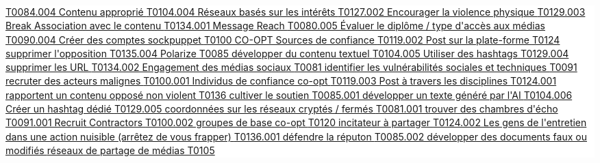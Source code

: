 <td> <a href="techniques/T0084.004.md"> T0084.004 Contenu approprié </a> </td>
<td> <a href="techniques/T0104.004.md"> T0104.004 Réseaux basés sur les intérêts </a> </td>
<td> </td>
<td> </td><td> <a href="techniques/T0127.002.md"> T0127.002 Encourager la violence physique </a> </td>
<td> <a href="techniques/T0129.003.md"> T0129.003 Break Association avec le contenu </a> </td>
<td> <a href="techniques/T0134.001.md"> T0134.001 Message Reach </a> </td>
<td> <a href="techniques/T0080.005.md"> T0080.005 Évaluer le diplôme / type d'accès aux médias </a> </td>
<td> </td>
<td> <a href="techniques/T0090.004.md"> T0090.004 Créer des comptes sockpuppet </a> </td>
<td> <a href="techniques/T0100.md"> T0100 CO-OPT Sources de confiance </a> </td>
<td> <a href="techniques/T0119.002.md"> T0119.002 Post sur la plate-forme </a> </td>
<td> <a href="techniques/T0124.md"> T0124 supprimer l'opposition </a> </td>
</tr>
<tr>
<td> </td>
<td> <a href="techniques/T0135.004.md"> T0135.004 Polarize </a> </td>
<td> </td>
<td> <a href="techniques/T0085.md"> T0085 développer du contenu textuel </a> </td>
<td> <a href="techniques/T0104.005.md"> T0104.005 Utiliser des hashtags </a> </td>
<td> </td>
<td> </td>
<td> </td>
<td> <a href="techniques/T0129.004.md"> T0129.004 supprimer les URL </a> </td><td> <a href="techniques/T0134.002.md"> T0134.002 Engagement des médias sociaux </a> </td>
<td> <a href="techniques/T0081.md"> T0081 identifier les vulnérabilités sociales et techniques </a> </td>
<td> </td>
<td> <a href="techniques/T0091.md"> T0091 recruter des acteurs malignes </a> </td>
<td> <a href="techniques/T0100.001.md"> T0100.001 Individus de confiance co-opt </a> </td>
<td> <a href="techniques/T0119.003.md"> T0119.003 Post à travers les disciplines </a> </td>
<td> <a href="techniques/T0124.001.md"> T0124.001 rapportent un contenu opposé non violent </a> </td>
</tr>
<tr>
<td> </td>
<td> <a href="techniques/T0136.md"> T0136 cultiver le soutien </a> </td>
<td> </td>
<td> <a href="techniques/T0085.001.md"> T0085.001 développer un texte généré par l'AI </a> </td>
<td> <a href="techniques/T0104.006.md"> T0104.006 Créer un hashtag dédié </a> </td>
<td> </td>
<td> </td>
<td> </td>
<TD> <a href="techniques/T0129.005.md"> T0129.005 coordonnées sur les réseaux cryptés / fermés </a> </td>
<td> </td>
<td> <a href="techniques/T0081.001.md"> T0081.001 trouver des chambres d'écho </a> </td><td> </td>
<td> <a href="techniques/T0091.001.md"> T0091.001 Recruit Contractors </a> </td>
<td> <a href="techniques/T0100.002.md"> T0100.002 groupes de base co-opt </a> </td>
<td> <a href="techniques/T0120.md"> T0120 incitateur à partager </a> </td>
<TD> <a href="techniques/T0124.002.md"> T0124.002 Les gens de l'entretien dans une action nuisible (arrêtez de vous frapper) </a> </td>
</tr>
<tr>
<td> </td>
<td> <a href="techniques/T0136.001.md"> T0136.001 défendre la réputon </a> </td>
<td> </td>
<td> <a href="techniques/T0085.002.md"> T0085.002 développer des documents faux ou modifiés </a> </td>
<td> <a href="techniques/T0105.md"> réseaux de partage de médias T0105 </a> </td>
<td> </td>
<td> </td>
<td> </td>